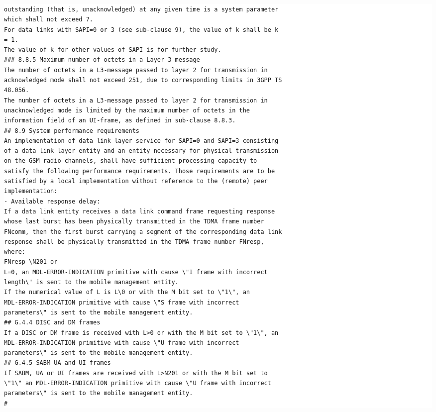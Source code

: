```{=html}
outstanding (that is, unacknowledged) at any given time is a system parameter
which shall not exceed 7.
For data links with SAPI=0 or 3 (see sub-clause 9), the value of k shall be k
= 1.
The value of k for other values of SAPI is for further study.
### 8.8.5 Maximum number of octets in a Layer 3 message
The number of octets in a L3‑message passed to layer 2 for transmission in
acknowledged mode shall not exceed 251, due to corresponding limits in 3GPP TS
48.056.
The number of octets in a L3‑message passed to layer 2 for transmission in
unacknowledged mode is limited by the maximum number of octets in the
information field of an UI‑frame, as defined in sub-clause 8.8.3.
## 8.9 System performance requirements
An implementation of data link layer service for SAPI=0 and SAPI=3 consisting
of a data link layer entity and an entity necessary for physical transmission
on the GSM radio channels, shall have sufficient processing capacity to
satisfy the following performance requirements. Those requirements are to be
satisfied by a local implementation without reference to the (remote) peer
implementation:
‑ Available response delay:
If a data link entity receives a data link command frame requesting response
whose last burst has been physically transmitted in the TDMA frame number
FNcomm, then the first burst carrying a segment of the corresponding data link
response shall be physically transmitted in the TDMA frame number FNresp,
where:
FNresp \N201 or
L=0, an MDL‑ERROR‑INDICATION primitive with cause \"I frame with incorrect
length\" is sent to the mobile management entity.
If the numerical value of L is L\0 or with the M bit set to \"1\", an
MDL‑ERROR‑INDICATION primitive with cause \"S frame with incorrect
parameters\" is sent to the mobile management entity.
## G.4.4 DISC and DM frames
If a DISC or DM frame is received with L>0 or with the M bit set to \"1\", an
MDL‑ERROR‑INDICATION primitive with cause \"U frame with incorrect
parameters\" is sent to the mobile management entity.
## G.4.5 SABM UA and UI frames
If SABM, UA or UI frames are received with L>N201 or with the M bit set to
\"1\" an MDL‑ERROR‑INDICATION primitive with cause \"U frame with incorrect
parameters\" is sent to the mobile management entity.
#